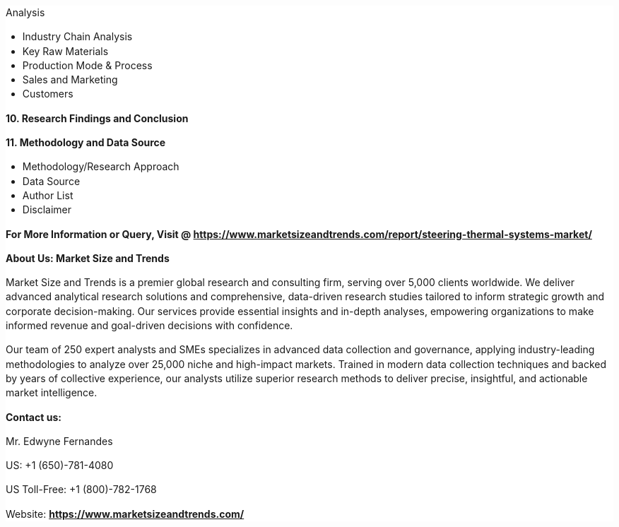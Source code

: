 Analysis</strong></p><ul><li>Industry Chain Analysis</li><li>Key Raw Materials</li><li>Production Mode &amp; Process</li><li>Sales and Marketing</li><li>Customers</li></ul><p><strong>10. Research Findings and Conclusion</strong></p><p><strong>11. Methodology and Data Source</strong></p><ul><li>Methodology/Research Approach</li><li>Data Source</li><li>Author List</li><li>Disclaimer</li></ul></p><p><strong>For More Information or Query, Visit @ <a href="https://www.marketsizeandtrends.com/report/steering-thermal-systems-market/">https://www.marketsizeandtrends.com/report/steering-thermal-systems-market/</a></strong></p><p><strong>About Us: Market Size and Trends</strong></p><p>Market Size and Trends is a premier global research and consulting firm, serving over 5,000 clients worldwide. We deliver advanced analytical research solutions and comprehensive, data-driven research studies tailored to inform strategic growth and corporate decision-making. Our services provide essential insights and in-depth analyses, empowering organizations to make informed revenue and goal-driven decisions with confidence.</p><p>Our team of 250 expert analysts and SMEs specializes in advanced data collection and governance, applying industry-leading methodologies to analyze over 25,000 niche and high-impact markets. Trained in modern data collection techniques and backed by years of collective experience, our analysts utilize superior research methods to deliver precise, insightful, and actionable market intelligence.</p><p><strong>Contact us:</strong></p><p>Mr. Edwyne Fernandes</p><p>US: +1 (650)-781-4080</p><p>US Toll-Free: +1 (800)-782-1768</p><p>Website: <strong><a href="https://www.marketsizeandtrends.com/">https://www.marketsizeandtrends.com/</a></strong></p>
